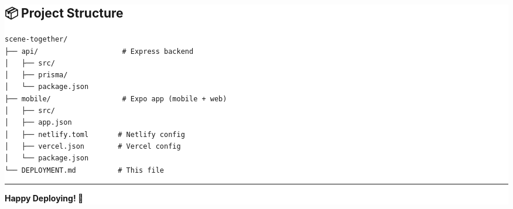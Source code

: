 
## 📦 Project Structure

```
scene-together/
├── api/                    # Express backend
│   ├── src/
│   ├── prisma/
│   └── package.json
├── mobile/                 # Expo app (mobile + web)
│   ├── src/
│   ├── app.json
│   ├── netlify.toml       # Netlify config
│   ├── vercel.json        # Vercel config
│   └── package.json
└── DEPLOYMENT.md          # This file
```

---

**Happy Deploying! 🚀**

